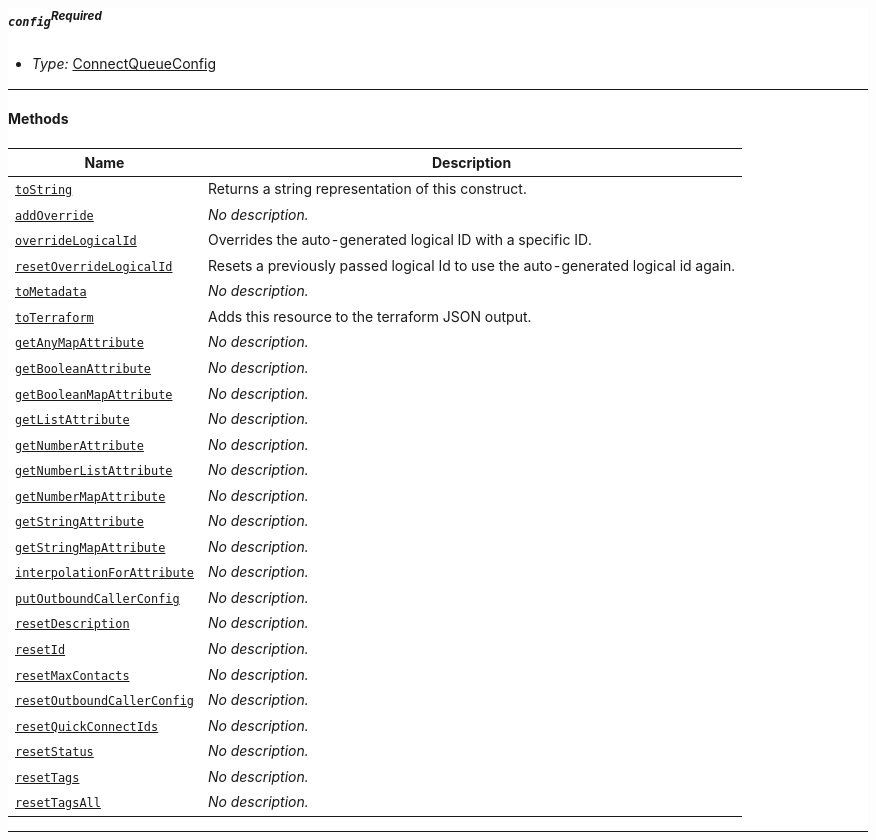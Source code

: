 
##### `config`<sup>Required</sup> <a name="config" id="@cdktf/aws-cdk.connectQueue.ConnectQueue.Initializer.parameter.config"></a>

- *Type:* <a href="#@cdktf/aws-cdk.connectQueue.ConnectQueueConfig">ConnectQueueConfig</a>

---

#### Methods <a name="Methods" id="Methods"></a>

| **Name** | **Description** |
| --- | --- |
| <code><a href="#@cdktf/aws-cdk.connectQueue.ConnectQueue.toString">toString</a></code> | Returns a string representation of this construct. |
| <code><a href="#@cdktf/aws-cdk.connectQueue.ConnectQueue.addOverride">addOverride</a></code> | *No description.* |
| <code><a href="#@cdktf/aws-cdk.connectQueue.ConnectQueue.overrideLogicalId">overrideLogicalId</a></code> | Overrides the auto-generated logical ID with a specific ID. |
| <code><a href="#@cdktf/aws-cdk.connectQueue.ConnectQueue.resetOverrideLogicalId">resetOverrideLogicalId</a></code> | Resets a previously passed logical Id to use the auto-generated logical id again. |
| <code><a href="#@cdktf/aws-cdk.connectQueue.ConnectQueue.toMetadata">toMetadata</a></code> | *No description.* |
| <code><a href="#@cdktf/aws-cdk.connectQueue.ConnectQueue.toTerraform">toTerraform</a></code> | Adds this resource to the terraform JSON output. |
| <code><a href="#@cdktf/aws-cdk.connectQueue.ConnectQueue.getAnyMapAttribute">getAnyMapAttribute</a></code> | *No description.* |
| <code><a href="#@cdktf/aws-cdk.connectQueue.ConnectQueue.getBooleanAttribute">getBooleanAttribute</a></code> | *No description.* |
| <code><a href="#@cdktf/aws-cdk.connectQueue.ConnectQueue.getBooleanMapAttribute">getBooleanMapAttribute</a></code> | *No description.* |
| <code><a href="#@cdktf/aws-cdk.connectQueue.ConnectQueue.getListAttribute">getListAttribute</a></code> | *No description.* |
| <code><a href="#@cdktf/aws-cdk.connectQueue.ConnectQueue.getNumberAttribute">getNumberAttribute</a></code> | *No description.* |
| <code><a href="#@cdktf/aws-cdk.connectQueue.ConnectQueue.getNumberListAttribute">getNumberListAttribute</a></code> | *No description.* |
| <code><a href="#@cdktf/aws-cdk.connectQueue.ConnectQueue.getNumberMapAttribute">getNumberMapAttribute</a></code> | *No description.* |
| <code><a href="#@cdktf/aws-cdk.connectQueue.ConnectQueue.getStringAttribute">getStringAttribute</a></code> | *No description.* |
| <code><a href="#@cdktf/aws-cdk.connectQueue.ConnectQueue.getStringMapAttribute">getStringMapAttribute</a></code> | *No description.* |
| <code><a href="#@cdktf/aws-cdk.connectQueue.ConnectQueue.interpolationForAttribute">interpolationForAttribute</a></code> | *No description.* |
| <code><a href="#@cdktf/aws-cdk.connectQueue.ConnectQueue.putOutboundCallerConfig">putOutboundCallerConfig</a></code> | *No description.* |
| <code><a href="#@cdktf/aws-cdk.connectQueue.ConnectQueue.resetDescription">resetDescription</a></code> | *No description.* |
| <code><a href="#@cdktf/aws-cdk.connectQueue.ConnectQueue.resetId">resetId</a></code> | *No description.* |
| <code><a href="#@cdktf/aws-cdk.connectQueue.ConnectQueue.resetMaxContacts">resetMaxContacts</a></code> | *No description.* |
| <code><a href="#@cdktf/aws-cdk.connectQueue.ConnectQueue.resetOutboundCallerConfig">resetOutboundCallerConfig</a></code> | *No description.* |
| <code><a href="#@cdktf/aws-cdk.connectQueue.ConnectQueue.resetQuickConnectIds">resetQuickConnectIds</a></code> | *No description.* |
| <code><a href="#@cdktf/aws-cdk.connectQueue.ConnectQueue.resetStatus">resetStatus</a></code> | *No description.* |
| <code><a href="#@cdktf/aws-cdk.connectQueue.ConnectQueue.resetTags">resetTags</a></code> | *No description.* |
| <code><a href="#@cdktf/aws-cdk.connectQueue.ConnectQueue.resetTagsAll">resetTagsAll</a></code> | *No description.* |

---